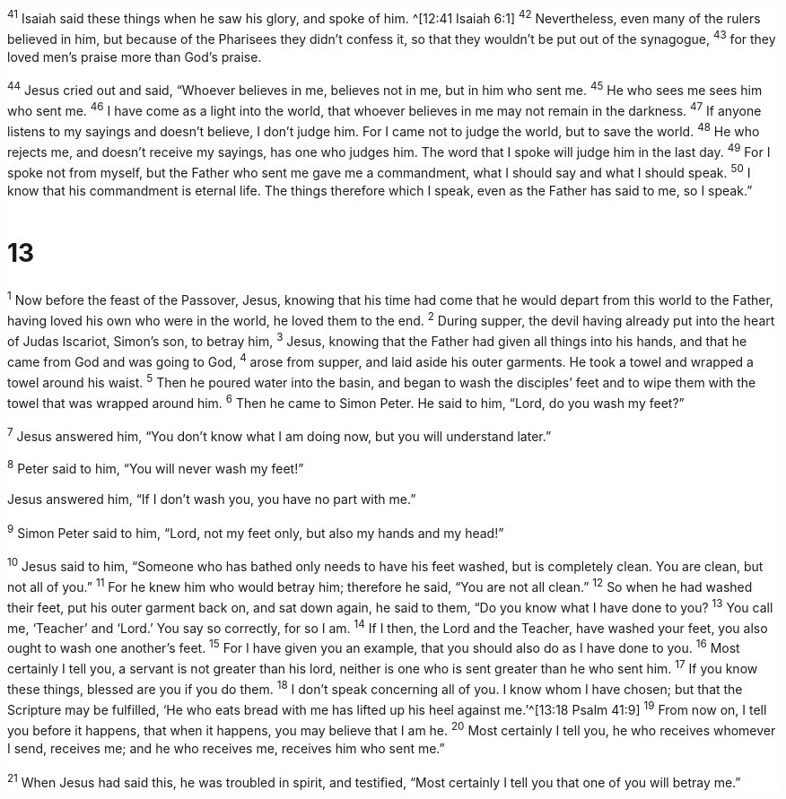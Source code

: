 
<sup>41</sup> Isaiah said these things when he saw his glory, and spoke of him. ^[12:41 Isaiah 6:1] <sup>42</sup> Nevertheless, even many of the rulers believed in him, but because of the Pharisees they didn’t confess it, so that they wouldn’t be put out of the synagogue, <sup>43</sup> for they loved men’s praise more than God’s praise. 


<sup>44</sup> Jesus cried out and said, “Whoever believes in me, believes not in me, but in him who sent me. <sup>45</sup> He who sees me sees him who sent me. <sup>46</sup> I have come as a light into the world, that whoever believes in me may not remain in the darkness. <sup>47</sup> If anyone listens to my sayings and doesn’t believe, I don’t judge him. For I came not to judge the world, but to save the world. <sup>48</sup> He who rejects me, and doesn’t receive my sayings, has one who judges him. The word that I spoke will judge him in the last day. <sup>49</sup> For I spoke not from myself, but the Father who sent me gave me a commandment, what I should say and what I should speak. <sup>50</sup> I know that his commandment is eternal life. The things therefore which I speak, even as the Father has said to me, so I speak.” 

# 13 
<sup>1</sup> Now before the feast of the Passover, Jesus, knowing that his time had come that he would depart from this world to the Father, having loved his own who were in the world, he loved them to the end. <sup>2</sup> During supper, the devil having already put into the heart of Judas Iscariot, Simon’s son, to betray him, <sup>3</sup> Jesus, knowing that the Father had given all things into his hands, and that he came from God and was going to God, <sup>4</sup> arose from supper, and laid aside his outer garments. He took a towel and wrapped a towel around his waist. <sup>5</sup> Then he poured water into the basin, and began to wash the disciples’ feet and to wipe them with the towel that was wrapped around him. <sup>6</sup> Then he came to Simon Peter. He said to him, “Lord, do you wash my feet?” 

<sup>7</sup> Jesus answered him, “You don’t know what I am doing now, but you will understand later.” 

<sup>8</sup> Peter said to him, “You will never wash my feet!” 

Jesus answered him, “If I don’t wash you, you have no part with me.” 

<sup>9</sup> Simon Peter said to him, “Lord, not my feet only, but also my hands and my head!” 

<sup>10</sup> Jesus said to him, “Someone who has bathed only needs to have his feet washed, but is completely clean. You are clean, but not all of you.” <sup>11</sup> For he knew him who would betray him; therefore he said, “You are not all clean.” <sup>12</sup> So when he had washed their feet, put his outer garment back on, and sat down again, he said to them, “Do you know what I have done to you? <sup>13</sup> You call me, ‘Teacher’ and ‘Lord.’ You say so correctly, for so I am. <sup>14</sup> If I then, the Lord and the Teacher, have washed your feet, you also ought to wash one another’s feet. <sup>15</sup> For I have given you an example, that you should also do as I have done to you. <sup>16</sup> Most certainly I tell you, a servant is not greater than his lord, neither is one who is sent greater than he who sent him. <sup>17</sup> If you know these things, blessed are you if you do them. <sup>18</sup> I don’t speak concerning all of you. I know whom I have chosen; but that the Scripture may be fulfilled, ‘He who eats bread with me has lifted up his heel against me.’^[13:18 Psalm 41:9] <sup>19</sup> From now on, I tell you before it happens, that when it happens, you may believe that I am he. <sup>20</sup> Most certainly I tell you, he who receives whomever I send, receives me; and he who receives me, receives him who sent me.” 


<sup>21</sup> When Jesus had said this, he was troubled in spirit, and testified, “Most certainly I tell you that one of you will betray me.” 
